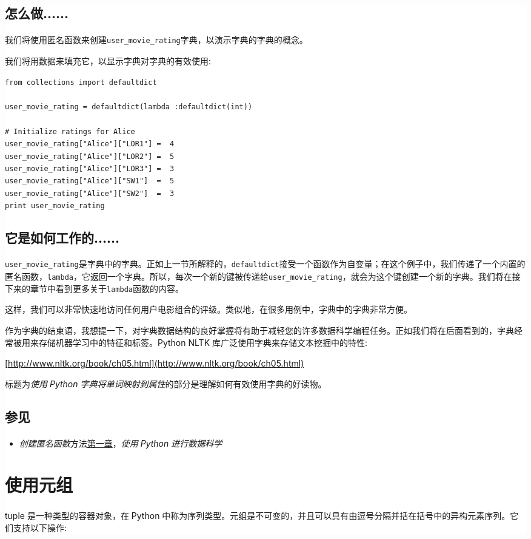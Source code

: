 <title>Working with a dictionary of dictionaries</title>   <link href="../stylesheet.css" rel="stylesheet" type="text/css"> <link href="../page_styles.css" rel="stylesheet" type="text/css">

## 怎么做……

我们将使用匿名函数来创建`user_movie_rating`字典，以演示字典的字典的概念。

我们将用数据来填充它，以显示字典对字典的有效使用:

```
from collections import defaultdict

user_movie_rating = defaultdict(lambda :defaultdict(int))

# Initialize ratings for Alice
user_movie_rating["Alice"]["LOR1"] =  4
user_movie_rating["Alice"]["LOR2"] =  5
user_movie_rating["Alice"]["LOR3"] =  3
user_movie_rating["Alice"]["SW1"]  =  5
user_movie_rating["Alice"]["SW2"]  =  3
print user_movie_rating
```

<title>Working with a dictionary of dictionaries</title>   <link href="../stylesheet.css" rel="stylesheet" type="text/css"> <link href="../page_styles.css" rel="stylesheet" type="text/css">

## 它是如何工作的……

`user_movie_rating`是字典中的字典。正如上一节所解释的，`defaultdict`接受一个函数作为自变量；在这个例子中，我们传递了一个内置的匿名函数，`lambda`，它返回一个字典。所以，每次一个新的键被传递给`user_movie_rating`，就会为这个键创建一个新的字典。我们将在接下来的章节中看到更多关于`lambda`函数的内容。

这样，我们可以非常快速地访问任何用户电影组合的评级。类似地，在很多用例中，字典中的字典非常方便。

作为字典的结束语，我想提一下，对字典数据结构的良好掌握将有助于减轻您的许多数据科学编程任务。正如我们将在后面看到的，字典经常被用来存储机器学习中的特征和标签。Python NLTK 库广泛使用字典来存储文本挖掘中的特性:

[http://www.nltk.org/book/ch05.html](http://www.nltk.org/book/ch05.html)

标题为*使用 Python 字典将单词映射到属性*的部分是理解如何有效使用字典的好读物。

<title>Working with a dictionary of dictionaries</title>   <link href="../stylesheet.css" rel="stylesheet" type="text/css"> <link href="../page_styles.css" rel="stylesheet" type="text/css">

## 参见

*   *创建匿名函数*方法[第一章](part0015_split_000.html#E9OE1-6b04b7c0b98f44a0b8f82924fef317ec "Chapter 1. Python for Data Science")，*使用 Python 进行数据科学*

<title>Working with tuples</title>   <link href="../stylesheet.css" rel="stylesheet" type="text/css"> <link href="../page_styles.css" rel="stylesheet" type="text/css">

# 使用元组

tuple 是一种类型的容器对象，在 Python 中称为序列类型。元组是不可变的，并且可以具有由逗号分隔并括在括号中的异构元素序列。它们支持以下操作:
